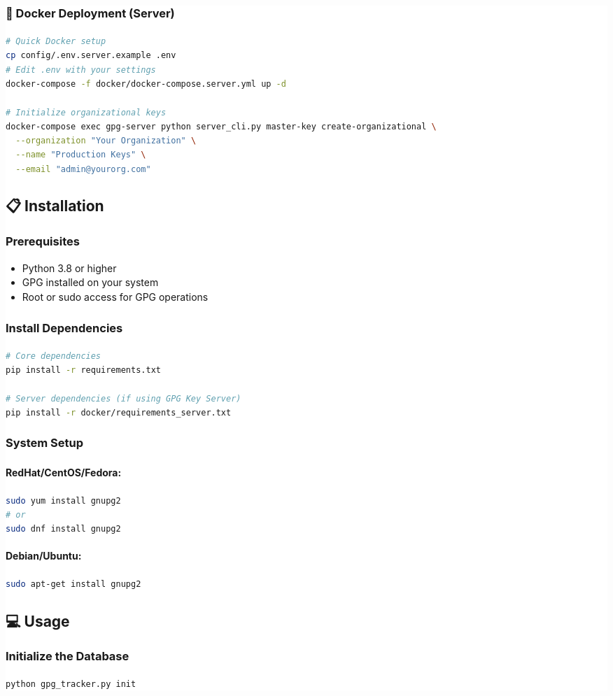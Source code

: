 ### 🐳 Docker Deployment (Server)

```bash
# Quick Docker setup
cp config/.env.server.example .env
# Edit .env with your settings
docker-compose -f docker/docker-compose.server.yml up -d

# Initialize organizational keys
docker-compose exec gpg-server python server_cli.py master-key create-organizational \
  --organization "Your Organization" \
  --name "Production Keys" \
  --email "admin@yourorg.com"
```

## 📋 Installation

### Prerequisites

- Python 3.8 or higher
- GPG installed on your system
- Root or sudo access for GPG operations

### Install Dependencies

```bash
# Core dependencies
pip install -r requirements.txt

# Server dependencies (if using GPG Key Server)
pip install -r docker/requirements_server.txt
```

### System Setup

#### RedHat/CentOS/Fedora:
```bash
sudo yum install gnupg2
# or
sudo dnf install gnupg2
```

#### Debian/Ubuntu:
```bash
sudo apt-get install gnupg2
```

## 💻 Usage

### Initialize the Database
```bash
python gpg_tracker.py init
```
